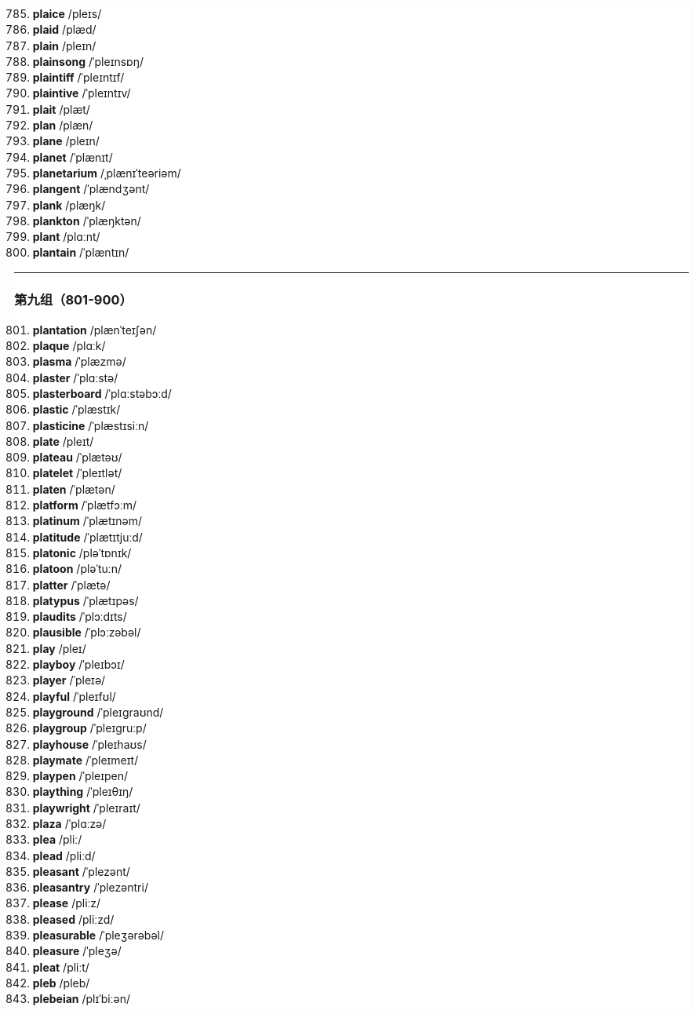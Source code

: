 785. **plaice** /pleɪs/  
786. **plaid** /plæd/  
787. **plain** /pleɪn/  
788. **plainsong** /ˈpleɪnsɒŋ/  
789. **plaintiff** /ˈpleɪntɪf/  
790. **plaintive** /ˈpleɪntɪv/  
791. **plait** /plæt/  
792. **plan** /plæn/  
793. **plane** /pleɪn/  
794. **planet** /ˈplænɪt/  
795. **planetarium** /ˌplænɪˈteəriəm/  
796. **plangent** /ˈplændʒənt/  
797. **plank** /plæŋk/  
798. **plankton** /ˈplæŋktən/  
799. **plant** /plɑːnt/  
800. **plantain** /ˈplæntɪn/  

---

### 第九组（801-900）

801. **plantation** /plænˈteɪʃən/  
802. **plaque** /plɑːk/  
803. **plasma** /ˈplæzmə/  
804. **plaster** /ˈplɑːstə/  
805. **plasterboard** /ˈplɑːstəbɔːd/  
806. **plastic** /ˈplæstɪk/  
807. **plasticine** /ˈplæstɪsiːn/  
808. **plate** /pleɪt/  
809. **plateau** /ˈplætəʊ/  
810. **platelet** /ˈpleɪtlət/  
811. **platen** /ˈplætən/  
812. **platform** /ˈplætfɔːm/  
813. **platinum** /ˈplætɪnəm/  
814. **platitude** /ˈplætɪtjuːd/  
815. **platonic** /pləˈtɒnɪk/  
816. **platoon** /pləˈtuːn/  
817. **platter** /ˈplætə/  
818. **platypus** /ˈplætɪpəs/  
819. **plaudits** /ˈplɔːdɪts/  
820. **plausible** /ˈplɔːzəbəl/  
821. **play** /pleɪ/  
822. **playboy** /ˈpleɪbɔɪ/  
823. **player** /ˈpleɪə/  
824. **playful** /ˈpleɪfʊl/  
825. **playground** /ˈpleɪɡraʊnd/  
826. **playgroup** /ˈpleɪɡruːp/  
827. **playhouse** /ˈpleɪhaʊs/  
828. **playmate** /ˈpleɪmeɪt/  
829. **playpen** /ˈpleɪpen/  
830. **plaything** /ˈpleɪθɪŋ/  
831. **playwright** /ˈpleɪraɪt/  
832. **plaza** /ˈplɑːzə/  
833. **plea** /pliː/  
834. **plead** /pliːd/  
835. **pleasant** /ˈplezənt/  
836. **pleasantry** /ˈplezəntri/  
837. **please** /pliːz/  
838. **pleased** /pliːzd/  
839. **pleasurable** /ˈpleʒərəbəl/  
840. **pleasure** /ˈpleʒə/  
841. **pleat** /pliːt/  
842. **pleb** /pleb/  
843. **plebeian** /plɪˈbiːən/  